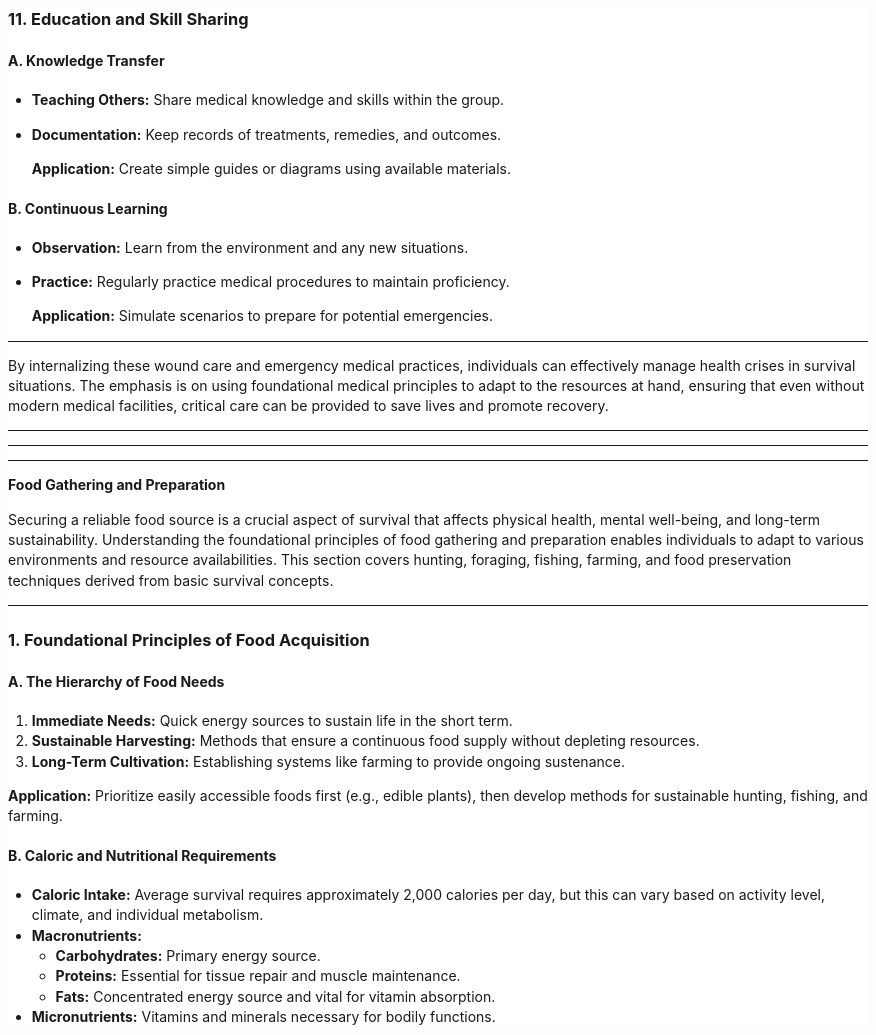 ### **11\. Education and Skill Sharing**

#### **A. Knowledge Transfer**

* **Teaching Others:** Share medical knowledge and skills within the group.

* **Documentation:** Keep records of treatments, remedies, and outcomes.

   **Application:** Create simple guides or diagrams using available materials.

#### **B. Continuous Learning**

* **Observation:** Learn from the environment and any new situations.

* **Practice:** Regularly practice medical procedures to maintain proficiency.

   **Application:** Simulate scenarios to prepare for potential emergencies.

---

By internalizing these wound care and emergency medical practices, individuals can effectively manage health crises in survival situations. The emphasis is on using foundational medical principles to adapt to the resources at hand, ensuring that even without modern medical facilities, critical care can be provided to save lives and promote recovery.

---

---

---

**Food Gathering and Preparation**

Securing a reliable food source is a crucial aspect of survival that affects physical health, mental well-being, and long-term sustainability. Understanding the foundational principles of food gathering and preparation enables individuals to adapt to various environments and resource availabilities. This section covers hunting, foraging, fishing, farming, and food preservation techniques derived from basic survival concepts.

---

### **1\. Foundational Principles of Food Acquisition**

#### **A. The Hierarchy of Food Needs**

1. **Immediate Needs:** Quick energy sources to sustain life in the short term.  
2. **Sustainable Harvesting:** Methods that ensure a continuous food supply without depleting resources.  
3. **Long-Term Cultivation:** Establishing systems like farming to provide ongoing sustenance.

**Application:** Prioritize easily accessible foods first (e.g., edible plants), then develop methods for sustainable hunting, fishing, and farming.

#### **B. Caloric and Nutritional Requirements**

* **Caloric Intake:** Average survival requires approximately 2,000 calories per day, but this can vary based on activity level, climate, and individual metabolism.  
* **Macronutrients:**  
  * **Carbohydrates:** Primary energy source.  
  * **Proteins:** Essential for tissue repair and muscle maintenance.  
  * **Fats:** Concentrated energy source and vital for vitamin absorption.  
* **Micronutrients:** Vitamins and minerals necessary for bodily functions.
